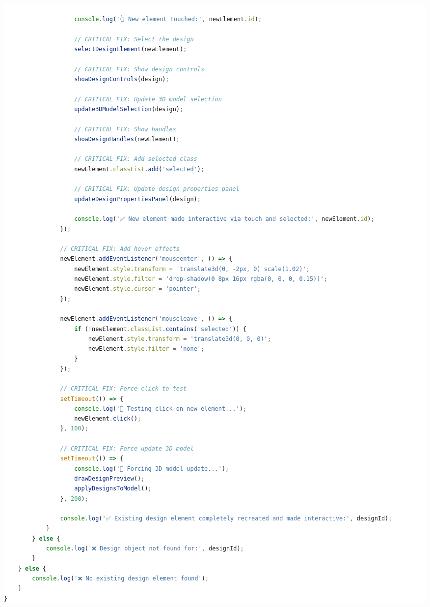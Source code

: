 ```javascript
                    
                    console.log('👆 New element touched:', newElement.id);
                    
                    // CRITICAL FIX: Select the design
                    selectDesignElement(newElement);
                    
                    // CRITICAL FIX: Show design controls
                    showDesignControls(design);
                    
                    // CRITICAL FIX: Update 3D model selection
                    update3DModelSelection(design);
                    
                    // CRITICAL FIX: Show handles
                    showDesignHandles(newElement);
                    
                    // CRITICAL FIX: Add selected class
                    newElement.classList.add('selected');
                    
                    // CRITICAL FIX: Update design properties panel
                    updateDesignPropertiesPanel(design);
                    
                    console.log('✅ New element made interactive via touch and selected:', newElement.id);
                });
                
                // CRITICAL FIX: Add hover effects
                newElement.addEventListener('mouseenter', () => {
                    newElement.style.transform = 'translate3d(0, -2px, 0) scale(1.02)';
                    newElement.style.filter = 'drop-shadow(0 8px 16px rgba(0, 0, 0, 0.15))';
                    newElement.style.cursor = 'pointer';
                });
                
                newElement.addEventListener('mouseleave', () => {
                    if (!newElement.classList.contains('selected')) {
                        newElement.style.transform = 'translate3d(0, 0, 0)';
                        newElement.style.filter = 'none';
                    }
                });
                
                // CRITICAL FIX: Force click to test
                setTimeout(() => {
                    console.log('🔧 Testing click on new element...');
                    newElement.click();
                }, 100);
                
                // CRITICAL FIX: Force update 3D model
                setTimeout(() => {
                    console.log('🔧 Forcing 3D model update...');
                    drawDesignPreview();
                    applyDesignsToModel();
                }, 200);
                
                console.log('✅ Existing design element completely recreated and made interactive:', designId);
            }
        } else {
            console.log('❌ Design object not found for:', designId);
        }
    } else {
        console.log('❌ No existing design element found');
    }
}
```